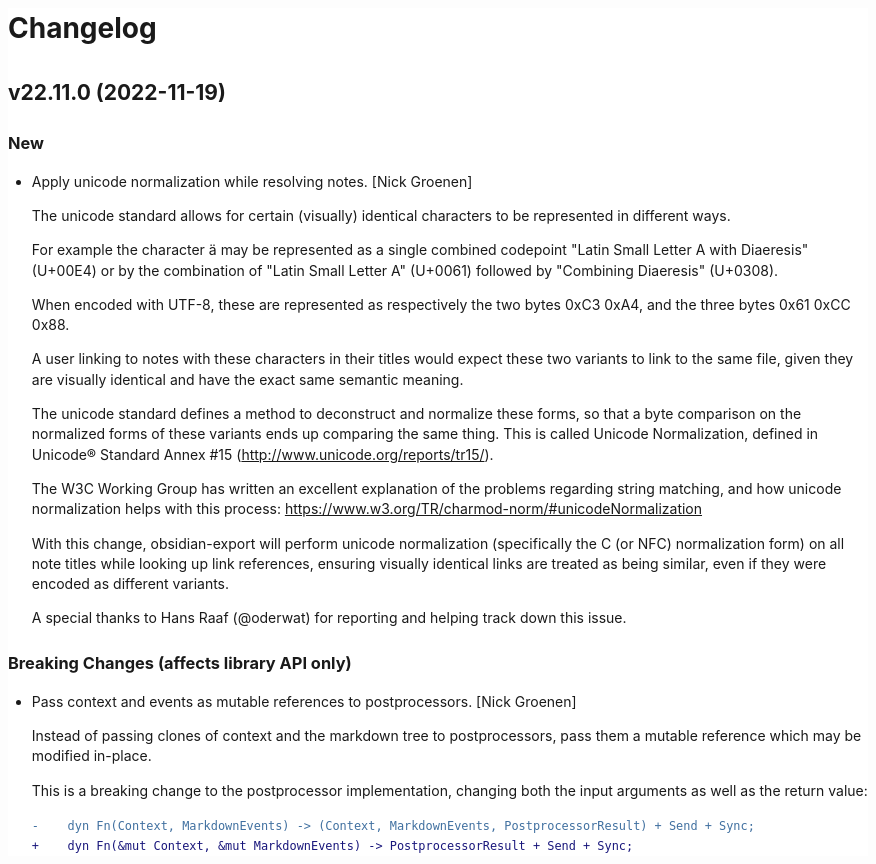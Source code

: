 # Changelog

## v22.11.0 (2022-11-19)

### New

* Apply unicode normalization while resolving notes. [Nick Groenen]

  The unicode standard allows for certain (visually) identical characters to
  be represented in different ways.

  For example the character ä may be represented as a single combined
  codepoint "Latin Small Letter A with Diaeresis" (U+00E4) or by the
  combination of "Latin Small Letter A" (U+0061) followed by "Combining
  Diaeresis" (U+0308).

  When encoded with UTF-8, these are represented as respectively the two
  bytes 0xC3 0xA4, and the three bytes 0x61 0xCC 0x88.

  A user linking to notes with these characters in their titles would
  expect these two variants to link to the same file, given they are
  visually identical and have the exact same semantic meaning.

  The unicode standard defines a method to deconstruct and normalize these
  forms, so that a byte comparison on the normalized forms of these
  variants ends up comparing the same thing. This is called Unicode
  Normalization, defined in Unicode® Standard Annex #15
  (http://www.unicode.org/reports/tr15/).

  The W3C Working Group has written an excellent explanation of the
  problems regarding string matching, and how unicode normalization helps
  with this process: https://www.w3.org/TR/charmod-norm/#unicodeNormalization

  With this change, obsidian-export will perform unicode normalization
  (specifically the C (or NFC) normalization form) on all note titles
  while looking up link references, ensuring visually identical links are
  treated as being similar, even if they were encoded as different
  variants.

  A special thanks to Hans Raaf (@oderwat) for reporting and helping track
  down this issue.

### Breaking Changes (affects library API only)

* Pass context and events as mutable references to postprocessors. [Nick Groenen]

  Instead of passing clones of context and the markdown tree to
  postprocessors, pass them a mutable reference which may be modified
  in-place.

  This is a breaking change to the postprocessor implementation, changing
  both the input arguments as well as the return value:

  ```diff
  -    dyn Fn(Context, MarkdownEvents) -> (Context, MarkdownEvents, PostprocessorResult) + Send + Sync;
  +    dyn Fn(&mut Context, &mut MarkdownEvents) -> PostprocessorResult + Send + Sync;
  ```


  [slug]: https://crates.io/crates/slug
  [arbitrary blocks]: https://publish.obsidian.md/help/How+to/Link+to+blocks
  [gitchangelog]: https://github.com/vaab/gitchangelog